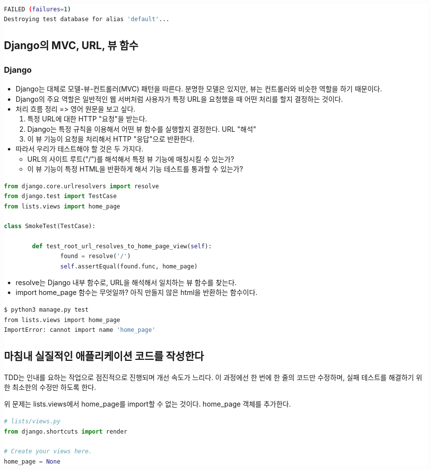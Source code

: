 ```bash
FAILED (failures=1)
Destroying test database for alias 'default'...
```

## Django의 MVC, URL, 뷰 함수

### Django

- Django는 대체로 모델-뷰-컨트롤러(MVC) 패턴을 따른다. 분명한 모델은 있지만, 뷰는 컨트롤러와 비슷한 역할을 하기 때문이다.
- Django의 주요 역할은 일반적인 웹 서버처럼 사용자가 특정 URL을 요청했을 때 어떤 처리를 할지 결정하는 것이다. 
- 처리 흐름 정리 => 영어 원문을 보고 싶다.
	1. 특정 URL에 대한 HTTP "요청"을 받는다.
	2. Django는 특정 규칙을 이용해서 어떤 뷰 함수를 실행할지 결정한다. URL "해석"
	3. 이 뷰 기능이 요청을 처리해서 HTTP "응답"으로 반환한다.
- 따라서 우리가 테스트해야 할 것은 두 가지다.
	- URL의 사이트 루트("/")를 해석해서 특정 뷰 기능에 매칭시킬 수 있는가?
	- 이 뷰 기능이 특정 HTML을 반환하게 해서 기능 테스트를 통과할 수 있는가?

```python
from django.core.urlresolvers import resolve
from django.test import TestCase
from lists.views import home_page

class SmokeTest(TestCase):

        def test_root_url_resolves_to_home_page_view(self):
                found = resolve('/')
                self.assertEqual(found.func, home_page)
```

- resolve는 Django 내부 함수로, URL을 해석해서 일치하는 뷰 함수를 찾는다. 
- import home_page 함수는 무엇일까? 아직 만들지 않은 html을 반환하는 함수이다.

```bash
$ python3 manage.py test
from lists.views import home_page
ImportError: cannot import name 'home_page'
```

## 마침내 실질적인 애플리케이션 코드를 작성한다

TDD는 인내를 요하는 작업으로 점진적으로 진행되며 개선 속도가 느리다. 이 과정에선 한 번에 한 줄의 코드만 수정하며, 실패 테스트를 해결하기 위한 최소한의 수정만 하도록 한다.

위 문제는 lists.views에서 home_page를 import할 수 없는 것이다. home_page 객체를 추가한다.

```python
# lists/views.py 
from django.shortcuts import render

# Create your views here.
home_page = None
```
